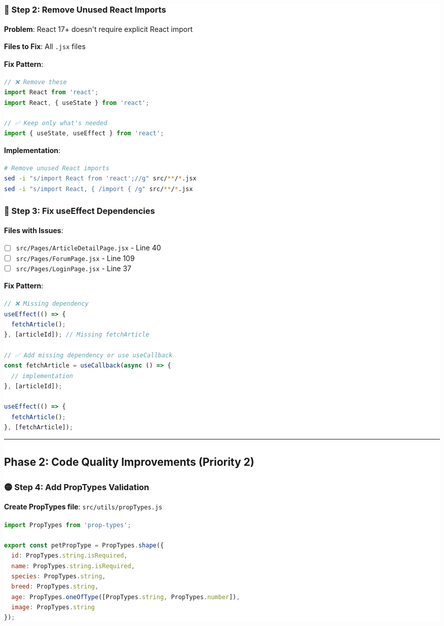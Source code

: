 ### 🔴 Step 2: Remove Unused React Imports

**Problem**: React 17+ doesn't require explicit React import

**Files to Fix**: All `.jsx` files

**Fix Pattern**:
```javascript
// ❌ Remove these
import React from 'react';
import React, { useState } from 'react';

// ✅ Keep only what's needed
import { useState, useEffect } from 'react';
```

**Implementation**:
```bash
# Remove unused React imports
sed -i "s/import React from 'react';//g" src/**/*.jsx
sed -i "s/import React, { /import { /g" src/**/*.jsx
```

### 🔴 Step 3: Fix useEffect Dependencies

**Files with Issues**:
- [ ] `src/Pages/ArticleDetailPage.jsx` - Line 40
- [ ] `src/Pages/ForumPage.jsx` - Line 109
- [ ] `src/Pages/LoginPage.jsx` - Line 37

**Fix Pattern**:
```javascript
// ❌ Missing dependency
useEffect(() => {
  fetchArticle();
}, [articleId]); // Missing fetchArticle

// ✅ Add missing dependency or use useCallback
const fetchArticle = useCallback(async () => {
  // implementation
}, [articleId]);

useEffect(() => {
  fetchArticle();
}, [fetchArticle]);
```

---

## Phase 2: Code Quality Improvements (Priority 2)

### 🟡 Step 4: Add PropTypes Validation

**Create PropTypes file**: `src/utils/propTypes.js`
```javascript
import PropTypes from 'prop-types';

export const petPropType = PropTypes.shape({
  id: PropTypes.string.isRequired,
  name: PropTypes.string.isRequired,
  species: PropTypes.string,
  breed: PropTypes.string,
  age: PropTypes.oneOfType([PropTypes.string, PropTypes.number]),
  image: PropTypes.string
});

```